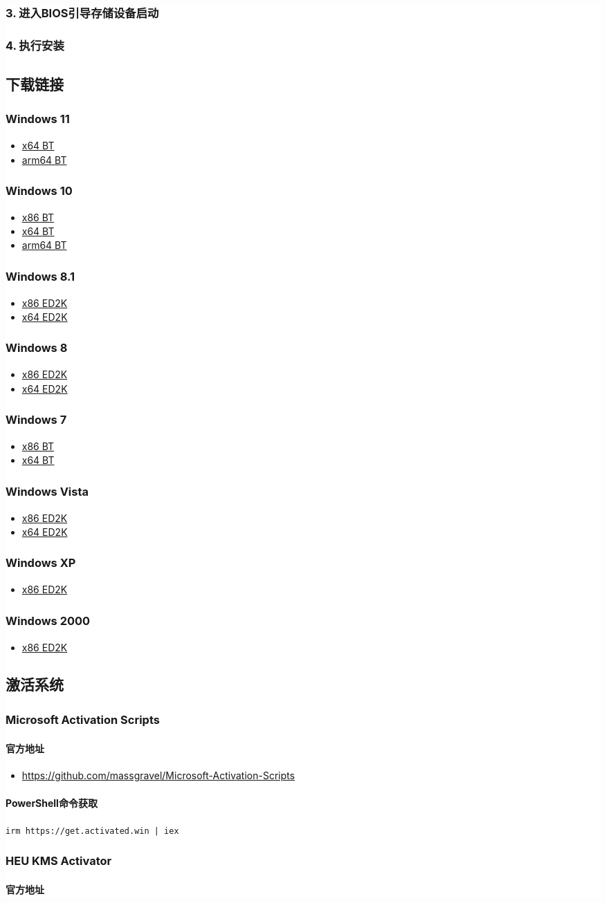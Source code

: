 ### 3. 进入BIOS引导存储设备启动


### 4. 执行安装

## 下载链接
### Windows 11
- [x64 BT](magnet:?xt=urn:btih:2fc6fc24f7d56d1def32ae0334d2df0cd3b855ea&dn=zh-cn_windows_11_consumer_editions_version_24h2_x64_dvd_bfc0d79b.iso&xl=5829044224)
- [arm64 BT](magnet:?xt=urn:btih:7aa30070e35c2e38491a7f7addb014623818f2e5&dn=zh-cn_windows_11_consumer_editions_version_24h2_arm64_dvd_4b5c8070.iso&xl=5674188800)
### Windows 10
- [x86 BT](magnet:?xt=urn:btih:9aa435b8c71fa2a85a3df83d5b33e385727ae5d5&dn=zh-cn_windows_10_consumer_editions_version_22h2_updated_oct_2024_x86_dvd_d0cfb2e9.iso&xl=5049681920)
- [x64 BT](magnet:?xt=urn:btih:f5001d461ae74a2833b0cbe6d768b06f436443bc&dn=zh-cn_windows_10_consumer_editions_version_22h2_updated_oct_2024_x64_dvd_d0cfb2e9.iso&xl=7167156224)
- [arm64 BT](magnet:?xt=urn:btih:1254374ee4000b9e8fed508fe2fdcdd8f49c2161&dn=SW_DVD9_Win_Pro_10_22H2.3_64ARM_ChnSimp_Pro_Ent_EDU_N_MLF_X23-36949.ISO&xl=5333610496)
### Windows 8.1
- [x86 ED2K](ed2k://|file|cn_windows_8.1_enterprise_with_update_x86_dvd_6050645.iso|3199901696|0209A1FDE82A5AC7A248B4CA3F860F2B|/)
- [x64 ED2K](ed2k://|file|cn_windows_8.1_enterprise_with_update_x64_dvd_6050374.iso|4317065216|AC8215A13817CC0EC4EA42E5C92E88B7|/)
### Windows 8
- [x86 ED2K](ed2k://|file|cn_windows_8_enterprise_x86_dvd_917682.iso|2597502976|7B6541942A16EB54BC81E84558DF09DF|/)
- [x64 ED2K](ed2k://|file|cn_windows_8_enterprise_x64_dvd_917570.iso|3560837120|8CAE8064C4B8F9CD84941B4FF4A34722|/)
### Windows 7
- [x86 BT](magnet:?xt=urn:btih:585DF592DE43A067C75CFE5A639B41FC3F24DA6F&dn=cn_windows_7_ultimate_with_sp1_x86_dvd_u_677486.iso&xl=2653276160)
- [x64 BT](magnet:?xt=urn:btih:E86414F638E11104248108B155BE9408A8362509&dn=cn_windows_7_ultimate_with_sp1_x64_dvd_u_677408.iso&xl=34205573124)
### Windows Vista
- [x86 ED2K](ed2k://|file|cn_windows_vista_enterprise_with_sp2_x86_dvd_x15-40257.iso|2348410880|A567A6C970038233C0B2B7F130ADEF23|/)
- [x64 ED2K](ed2k://|file|cn_windows_vista_enterprise_with_sp2_x64_dvd_x15-40402.iso|3104415744|D0CF708192BF9596CC603DF53ABDB76D|/)
### Windows XP
- [x86 ED2K](ed2k://|file|zh-hans_windows_xp_professional_with_service_pack_3_x86_cd_x14-80404.iso|630239232|CD0900AFA058ACB6345761969CBCBFF4|/)
### Windows 2000
- [x86 ED2K](ed2k://|file|ZRMPSEL_CN.iso|402690048|00D1BDA0F057EDB8DA0B29CF5E188788|/)

## 激活系统
### Microsoft Activation Scripts
#### 官方地址
- <https://github.com/massgravel/Microsoft-Activation-Scripts>
#### PowerShell命令获取
```shell
irm https://get.activated.win | iex
```
### HEU KMS Activator
#### 官方地址